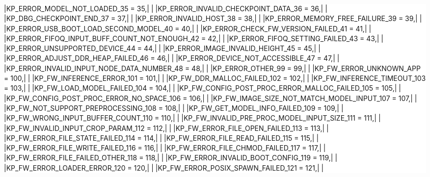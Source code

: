 |KP_ERROR_MODEL_NOT_LOADED_35 = 35,| |
|KP_ERROR_INVALID_CHECKPOINT_DATA_36 = 36,| |
|KP_DBG_CHECKPOINT_END_37 = 37,| |
|KP_ERROR_INVALID_HOST_38 = 38,| |
|KP_ERROR_MEMORY_FREE_FAILURE_39 = 39,| |
|KP_ERROR_USB_BOOT_LOAD_SECOND_MODEL_40 = 40,| |
|KP_ERROR_CHECK_FW_VERSION_FAILED_41 = 41,| |
|KP_ERROR_FIFOQ_INPUT_BUFF_COUNT_NOT_ENOUGH_42 = 42,| |
|KP_ERROR_FIFOQ_SETTING_FAILED_43 = 43,| |
|KP_ERROR_UNSUPPORTED_DEVICE_44 = 44,| |
|KP_ERROR_IMAGE_INVALID_HEIGHT_45 = 45,| |
|KP_ERROR_ADJUST_DDR_HEAP_FAILED_46 = 46,| |
|KP_ERROR_DEVICE_NOT_ACCESSIBLE_47 = 47,| |
|KP_ERROR_INVALID_INPUT_NODE_DATA_NUMBER_48 = 48,| |
|KP_ERROR_OTHER_99 = 99,| |
|KP_FW_ERROR_UNKNOWN_APP = 100,| |
|KP_FW_INFERENCE_ERROR_101 = 101,| |
|KP_FW_DDR_MALLOC_FAILED_102 = 102,| |
|KP_FW_INFERENCE_TIMEOUT_103 = 103,| |
|KP_FW_LOAD_MODEL_FAILED_104 = 104,| |
|KP_FW_CONFIG_POST_PROC_ERROR_MALLOC_FAILED_105 = 105,| |
|KP_FW_CONFIG_POST_PROC_ERROR_NO_SPACE_106 = 106,| |
|KP_FW_IMAGE_SIZE_NOT_MATCH_MODEL_INPUT_107 = 107,| |
|KP_FW_NOT_SUPPORT_PREPROCESSING_108 = 108,| |
|KP_FW_GET_MODEL_INFO_FAILED_109 = 109,| |
|KP_FW_WRONG_INPUT_BUFFER_COUNT_110 = 110,| |
|KP_FW_INVALID_PRE_PROC_MODEL_INPUT_SIZE_111 = 111,| |
|KP_FW_INVALID_INPUT_CROP_PARAM_112 = 112,| |
|KP_FW_ERROR_FILE_OPEN_FAILED_113 = 113,| |
|KP_FW_ERROR_FILE_STATE_FAILED_114 = 114,| |
|KP_FW_ERROR_FILE_READ_FAILED_115 = 115,| |
|KP_FW_ERROR_FILE_WRITE_FAILED_116 = 116,| |
|KP_FW_ERROR_FILE_CHMOD_FAILED_117 = 117,| |
|KP_FW_ERROR_FILE_FAILED_OTHER_118 = 118,| |
|KP_FW_ERROR_INVALID_BOOT_CONFIG_119 = 119,| |
|KP_FW_ERROR_LOADER_ERROR_120 = 120,| |
|KP_FW_ERROR_POSIX_SPAWN_FAILED_121 = 121,| |